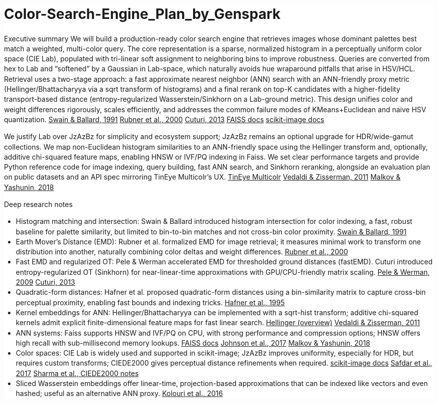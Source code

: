 # Color-Search-Engine_Plan_by_Genspark

Executive summary
We will build a production-ready color search engine that retrieves images whose dominant palettes best match a weighted, multi-color query. The core representation is a sparse, normalized histogram in a perceptually uniform color space (CIE Lab), populated with tri-linear soft assignment to neighboring bins to improve robustness. Queries are converted from hex to Lab and “softened” by a Gaussian in Lab-space, which naturally avoids hue wraparound pitfalls that arise in HSV/HCL. Retrieval uses a two-stage approach: a fast approximate nearest neighbor (ANN) search with an ANN-friendly proxy metric (Hellinger/Bhattacharyya via a sqrt transform of histograms) and a final rerank on top-K candidates with a higher-fidelity transport-based distance (entropy-regularized Wasserstein/Sinkhorn on a Lab-ground metric). This design unifies color and weight differences rigorously, scales efficiently, and addresses the common failure modes of KMeans+Euclidean and naive HSV quantization. [Swain & Ballard, 1991](https://www.cs.washington.edu/education/courses/455/09wi/readings/swainballard91.pdf) [Rubner et al., 2000](https://www.cs.cmu.edu/~efros/courses/LBMV07/Papers/rubner-jcviu-00.pdf) [Cuturi, 2013](https://arxiv.org/abs/1306.0895) [FAISS docs](https://faiss.ai/index.html) [scikit-image docs](https://scikit-image.org/docs/0.25.x/api/skimage.color.html)

We justify Lab over JzAzBz for simplicity and ecosystem support; JzAzBz remains an optional upgrade for HDR/wide-gamut collections. We map non-Euclidean histogram similarities to an ANN-friendly space using the Hellinger transform and, optionally, additive chi-squared feature maps, enabling HNSW or IVF/PQ indexing in Faiss. We set clear performance targets and provide Python reference code for image indexing, query building, fast ANN search, and Sinkhorn reranking, alongside an evaluation plan on public datasets and an API spec mirroring TinEye Multicolr’s UX. [TinEye Multicolr](https://labs.tineye.com/multicolr/) [Vedaldi & Zisserman, 2011](https://www.robots.ox.ac.uk/~vgg/publications/2011/Vedaldi11/vedaldi11.pdf) [Malkov & Yashunin, 2018](https://arxiv.org/abs/1603.09320)

Deep research notes
- Histogram matching and intersection: Swain & Ballard introduced histogram intersection for color indexing, a fast, robust baseline for palette similarity, but limited to bin-to-bin matches and not cross-bin color proximity. [Swain & Ballard, 1991](https://www.cs.washington.edu/education/courses/455/09wi/readings/swainballard91.pdf)
- Earth Mover’s Distance (EMD): Rubner et al. formalized EMD for image retrieval; it measures minimal work to transform one distribution into another, naturally combining color deltas and weight differences. [Rubner et al., 2000](https://www.cs.cmu.edu/~efros/courses/LBMV07/Papers/rubner-jcviu-00.pdf)
- Fast EMD and regularized OT: Pele & Werman accelerated EMD for thresholded ground distances (fastEMD). Cuturi introduced entropy-regularized OT (Sinkhorn) for near-linear-time approximations with GPU/CPU-friendly matrix scaling. [Pele & Werman, 2009](https://www.cs.huji.ac.il/~werman/Papers/ICCV2009.pdf) [Cuturi, 2013](https://arxiv.org/abs/1306.0895)
- Quadratic-form distances: Hafner et al. proposed quadratic-form distances using a bin-similarity matrix to capture cross-bin perceptual proximity, enabling fast bounds and indexing tricks. [Hafner et al., 1995](https://ieeexplore.ieee.org/document/391417/)
- Kernel embeddings for ANN: Hellinger/Bhattacharyya can be implemented with a sqrt-hist transform; additive chi-squared kernels admit explicit finite-dimensional feature maps for fast linear search. [Hellinger (overview)](https://en.wikipedia.org/wiki/Hellinger_distance) [Vedaldi & Zisserman, 2011](https://www.robots.ox.ac.uk/~vgg/publications/2011/Vedaldi11/vedaldi11.pdf)
- ANN systems: Faiss supports HNSW and IVF/PQ on CPU, with strong performance and compression options; HNSW offers high recall with sub-millisecond memory lookups. [FAISS docs](https://faiss.ai/index.html) [Johnson et al., 2017](https://arxiv.org/abs/1702.08734) [Malkov & Yashunin, 2018](https://arxiv.org/abs/1603.09320)
- Color spaces: CIE Lab is widely used and supported in scikit-image; JzAzBz improves uniformity, especially for HDR, but requires custom transforms; CIEDE2000 gives perceptual distance refinements when required. [scikit-image docs](https://scikit-image.org/docs/0.25.x/api/skimage.color.html) [Safdar et al., 2017](https://opg.optica.org/abstract.cfm?uri=oe-25-13-15131) [Sharma et al., CIEDE2000 notes](https://www.ece.rochester.edu/~gsharma/ciede2000/)
- Sliced Wasserstein embeddings offer linear-time, projection-based approximations that can be indexed like vectors and even hashed; useful as an alternative ANN proxy. [Kolouri et al., 2016](https://openaccess.thecvf.com/content_cvpr_2016/papers/Kolouri_Sliced_Wasserstein_Kernels_CVPR_2016_paper.pdf)